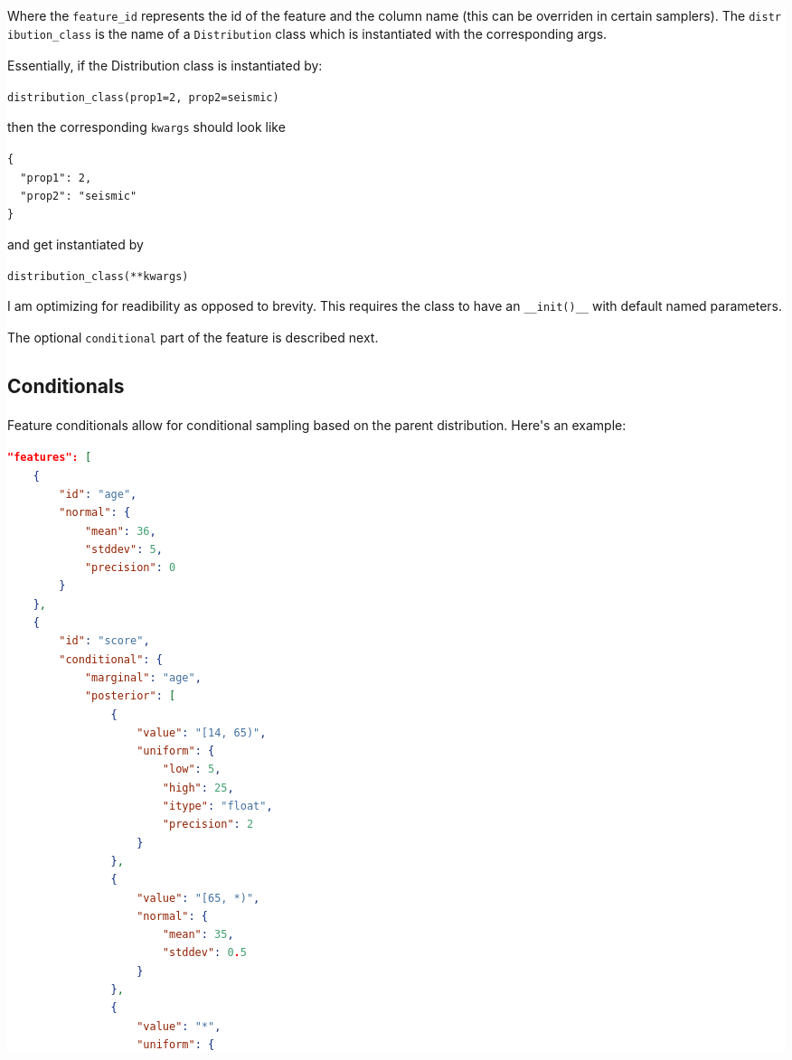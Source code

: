 Where the `feature_id` represents the id of the feature and the column name (this can be overriden in certain samplers). The `distribution_class` is the name of a `Distribution` class which is instantiated with the corresponding args.

Essentially, if the Distribution class is instantiated by:

```
distribution_class(prop1=2, prop2=seismic)
```

then the corresponding `kwargs` should look like

```
{
  "prop1": 2,
  "prop2": "seismic"
}
```

and get instantiated by

```
distribution_class(**kwargs)
```

I am optimizing for readibility as opposed to brevity. This requires the class to have an `__init()__` with default named parameters.

The optional `conditional` part of the feature is described next.

## Conditionals

Feature conditionals allow for conditional sampling based on the parent distribution. Here's an example:

```json
"features": [
    {
        "id": "age",
        "normal": {
            "mean": 36,
            "stddev": 5,
            "precision": 0
        }
    },
    {
        "id": "score",
        "conditional": {
            "marginal": "age",
            "posterior": [
                {
                    "value": "[14, 65)",
                    "uniform": {
                        "low": 5,
                        "high": 25,
                        "itype": "float",
                        "precision": 2
                    }
                },
                {
                    "value": "[65, *)",
                    "normal": {
                        "mean": 35,
                        "stddev": 0.5
                    }
                },
                {
                    "value": "*",
                    "uniform": {
```